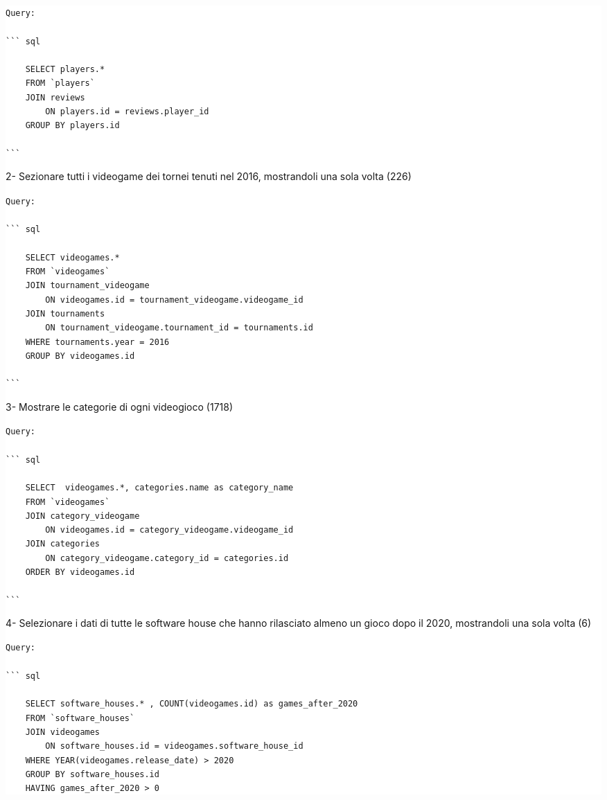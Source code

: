     Query:

    ``` sql

        SELECT players.* 
        FROM `players`
        JOIN reviews
            ON players.id = reviews.player_id
        GROUP BY players.id

    ```

2- Sezionare tutti i videogame dei tornei tenuti nel 2016, mostrandoli una sola volta (226)

    Query:

    ``` sql

        SELECT videogames.* 
        FROM `videogames` 
        JOIN tournament_videogame
            ON videogames.id = tournament_videogame.videogame_id
        JOIN tournaments
            ON tournament_videogame.tournament_id = tournaments.id
        WHERE tournaments.year = 2016
        GROUP BY videogames.id

    ```

3- Mostrare le categorie di ogni videogioco (1718)

    Query:

    ``` sql

        SELECT  videogames.*, categories.name as category_name
        FROM `videogames` 
        JOIN category_videogame
            ON videogames.id = category_videogame.videogame_id
        JOIN categories
            ON category_videogame.category_id = categories.id
        ORDER BY videogames.id

    ```

4- Selezionare i dati di tutte le software house che hanno rilasciato almeno un gioco dopo il 2020, mostrandoli una sola volta (6)


    Query:

    ``` sql

        SELECT software_houses.* , COUNT(videogames.id) as games_after_2020
        FROM `software_houses`
        JOIN videogames
            ON software_houses.id = videogames.software_house_id
        WHERE YEAR(videogames.release_date) > 2020 
        GROUP BY software_houses.id
        HAVING games_after_2020 > 0
